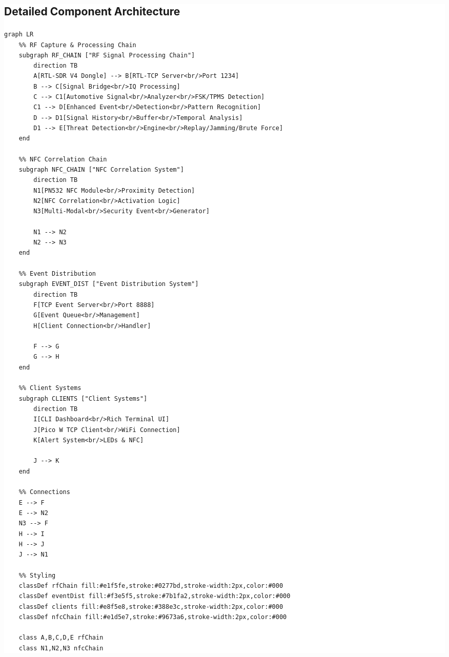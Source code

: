 ## Detailed Component Architecture

```mermaid
graph LR
    %% RF Capture & Processing Chain
    subgraph RF_CHAIN ["RF Signal Processing Chain"]
        direction TB
        A[RTL-SDR V4 Dongle] --> B[RTL-TCP Server<br/>Port 1234]
        B --> C[Signal Bridge<br/>IQ Processing]
        C --> C1[Automotive Signal<br/>Analyzer<br/>FSK/TPMS Detection]
        C1 --> D[Enhanced Event<br/>Detection<br/>Pattern Recognition]
        D --> D1[Signal History<br/>Buffer<br/>Temporal Analysis]
        D1 --> E[Threat Detection<br/>Engine<br/>Replay/Jamming/Brute Force]
    end
    
    %% NFC Correlation Chain
    subgraph NFC_CHAIN ["NFC Correlation System"]
        direction TB
        N1[PN532 NFC Module<br/>Proximity Detection]
        N2[NFC Correlation<br/>Activation Logic]
        N3[Multi-Modal<br/>Security Event<br/>Generator]
        
        N1 --> N2
        N2 --> N3
    end
    
    %% Event Distribution
    subgraph EVENT_DIST ["Event Distribution System"]
        direction TB
        F[TCP Event Server<br/>Port 8888]
        G[Event Queue<br/>Management]
        H[Client Connection<br/>Handler]
        
        F --> G
        G --> H
    end
    
    %% Client Systems
    subgraph CLIENTS ["Client Systems"]
        direction TB
        I[CLI Dashboard<br/>Rich Terminal UI]
        J[Pico W TCP Client<br/>WiFi Connection]
        K[Alert System<br/>LEDs & NFC]
        
        J --> K
    end
    
    %% Connections
    E --> F
    E --> N2
    N3 --> F
    H --> I
    H --> J
    J --> N1
    
    %% Styling
    classDef rfChain fill:#e1f5fe,stroke:#0277bd,stroke-width:2px,color:#000
    classDef eventDist fill:#f3e5f5,stroke:#7b1fa2,stroke-width:2px,color:#000
    classDef clients fill:#e8f5e8,stroke:#388e3c,stroke-width:2px,color:#000
    classDef nfcChain fill:#e1d5e7,stroke:#9673a6,stroke-width:2px,color:#000
    
    class A,B,C,D,E rfChain
    class N1,N2,N3 nfcChain
```